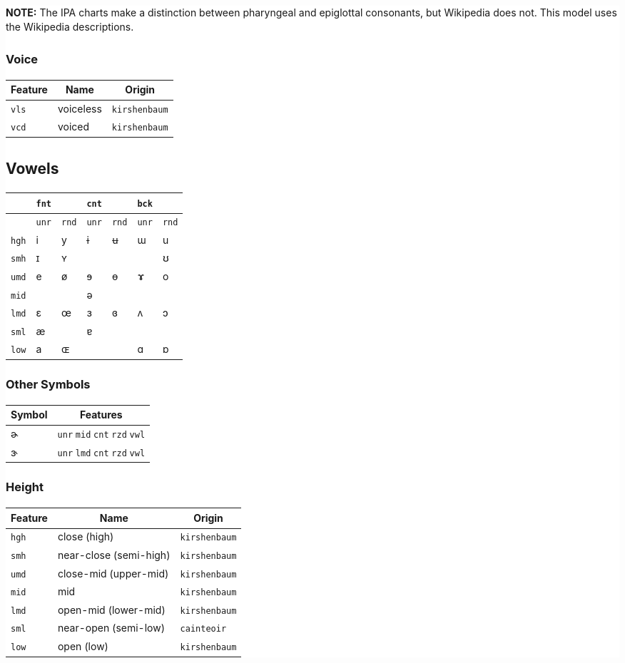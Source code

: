 __NOTE:__ The IPA charts make a distinction between pharyngeal and epiglottal
consonants, but Wikipedia does not. This model uses the Wikipedia descriptions.

### Voice

| Feature | Name      | Origin        |
|---------|-----------|---------------|
| `vls`   | voiceless | `kirshenbaum` |
| `vcd`   | voiced    | `kirshenbaum` |

## Vowels

|        | `fnt` |       | `cnt` |       | `bck` |       |
|--------|-------|-------|-------|-------|-------|-------|
|        | `unr` | `rnd` | `unr` | `rnd` | `unr` | `rnd` |
| `hgh`  | i     | y     | ɨ     | ʉ     | ɯ     | u     |
| `smh`  | ɪ     | ʏ     |       |       |       | ʊ     |
| `umd`  | e     | ø     | ɘ     | ɵ     | ɤ     | o     |
| `mid`  |       |       | ə     |       |       |       |
| `lmd`  | ɛ     | œ     | ɜ     | ɞ     | ʌ     | ɔ     |
| `sml`  | æ     |       | ɐ     |       |       |       |
| `low`  | a     | ɶ     |       |       | ɑ     | ɒ     |

### Other Symbols

| Symbol | Features                      |
|--------|-------------------------------|
| ɚ      | `unr` `mid` `cnt` `rzd` `vwl` |
| ɝ      | `unr` `lmd` `cnt` `rzd` `vwl` |

### Height

| Feature | Name                   | Origin        |
|---------|------------------------|---------------|
| `hgh`   | close (high)           | `kirshenbaum` |
| `smh`   | near-close (semi-high) | `kirshenbaum` |
| `umd`   | close-mid (upper-mid)  | `kirshenbaum` |
| `mid`   | mid                    | `kirshenbaum` |
| `lmd`   | open-mid (lower-mid)   | `kirshenbaum` |
| `sml`   | near-open (semi-low)   | `cainteoir`   |
| `low`   | open (low)             | `kirshenbaum` |
